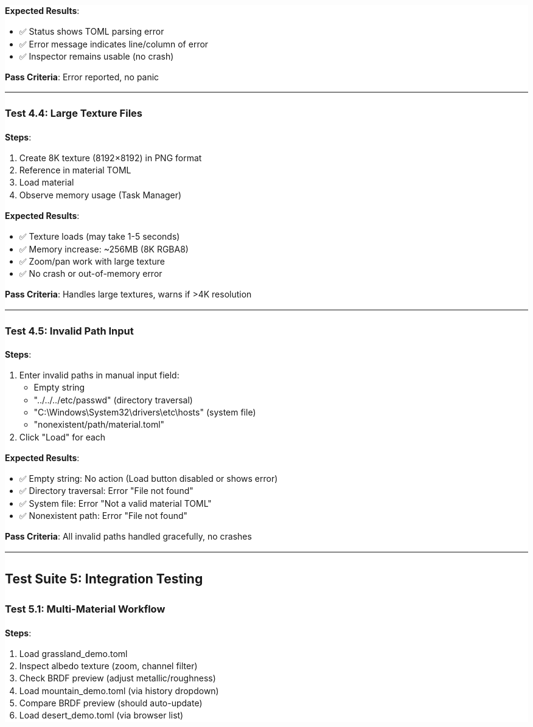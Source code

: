 **Expected Results**:
- ✅ Status shows TOML parsing error
- ✅ Error message indicates line/column of error
- ✅ Inspector remains usable (no crash)

**Pass Criteria**: Error reported, no panic

---

### Test 4.4: Large Texture Files
**Steps**:
1. Create 8K texture (8192×8192) in PNG format
2. Reference in material TOML
3. Load material
4. Observe memory usage (Task Manager)

**Expected Results**:
- ✅ Texture loads (may take 1-5 seconds)
- ✅ Memory increase: ~256MB (8K RGBA8)
- ✅ Zoom/pan work with large texture
- ✅ No crash or out-of-memory error

**Pass Criteria**: Handles large textures, warns if >4K resolution

---

### Test 4.5: Invalid Path Input
**Steps**:
1. Enter invalid paths in manual input field:
   - Empty string
   - "../../../etc/passwd" (directory traversal)
   - "C:\Windows\System32\drivers\etc\hosts" (system file)
   - "nonexistent/path/material.toml"
2. Click "Load" for each

**Expected Results**:
- ✅ Empty string: No action (Load button disabled or shows error)
- ✅ Directory traversal: Error "File not found"
- ✅ System file: Error "Not a valid material TOML"
- ✅ Nonexistent path: Error "File not found"

**Pass Criteria**: All invalid paths handled gracefully, no crashes

---

## Test Suite 5: Integration Testing

### Test 5.1: Multi-Material Workflow
**Steps**:
1. Load grassland_demo.toml
2. Inspect albedo texture (zoom, channel filter)
3. Check BRDF preview (adjust metallic/roughness)
4. Load mountain_demo.toml (via history dropdown)
5. Compare BRDF preview (should auto-update)
6. Load desert_demo.toml (via browser list)
